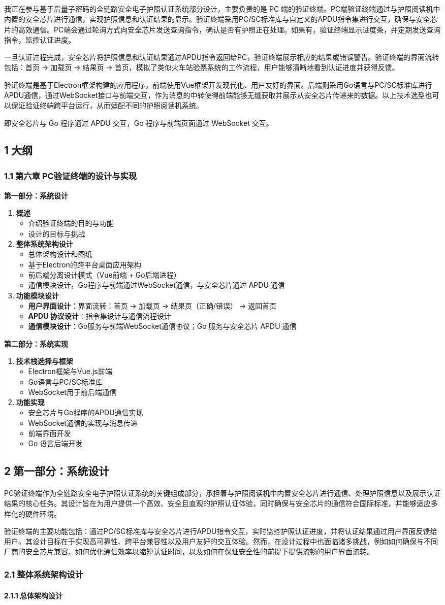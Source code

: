我正在参与基于后量子密码的全链路安全电子护照认证系统部分设计，主要负责的是 PC 端的验证终端。PC端验证终端通过与护照阅读机中内置的安全芯片进行通信，实现护照信息和认证结果的显示。验证终端采用PC/SC标准库与自定义的APDU指令集进行交互，确保与安全芯片的高效通信。PC端会通过轮询方式向安全芯片发送查询指令，确认是否有护照正在处理。如果有，验证终端显示进度条，并定期发送查询指令，监控认证进度。

一旦认证过程完成，安全芯片将护照信息和认证结果通过APDU指令返回给PC，验证终端展示相应的结果或错误警告。验证终端的界面流转包括：首页 -> 加载页 -> 结果页 -> 首页，模拟了类似火车站验票系统的工作流程，用户能够清晰地看到认证进度并获得反馈。

验证终端是基于Electron框架构建的应用程序，前端使用Vue框架开发现代化、用户友好的界面。后端则采用Go语言与PC/SC标准库进行APDU通信，通过WebSocket接口与前端交互，作为消息的中转使得前端能够无缝获取并展示从安全芯片传递来的数据。以上技术选型也可以保证验证终端跨平台运行，从而适配不同的护照阅读机系统。

即安全芯片与 Go 程序通过 APDU 交互，Go 程序与前端页面通过 WebSocket 交互。

## 1 大纲

### 1.1 第六章 PC验证终端的设计与实现

**第一部分：系统设计**

1. **概述**
    - 介绍验证终端的目的与功能
    - 设计的目标与挑战
2. **整体系统架构设计**
    - 总体架构设计和图纸
    - 基于Electron的跨平台桌面应用架构
    - 前后端分离设计模式（Vue前端 + Go后端进程）
    - 通信模块设计，Go程序与前端通过WebSocket通信，与安全芯片通过 APDU 通信
3. **功能模块设计**
    - **用户界面设计**：界面流转：首页 -> 加载页 -> 结果页（正确/错误） -> 返回首页
    - **APDU 协议设计**：指令集设计与通信流程设计
    - **通信模块设计**：Go服务与前端WebSocket通信协议；Go 服务与安全芯片 APDU 通信

**第二部分：系统实现**

1. **技术栈选择与框架**
    - Electron框架与Vue.js前端
    - Go语言与PC/SC标准库
    - WebSocket用于前后端通信
2. **功能实现**
    - 安全芯片与Go程序的APDU通信实现
    - WebSocket通信的实现与消息传递
    - 前端界面开发
    - Go 语言后端开发

## 2 第一部分：系统设计

PC验证终端作为全链路安全电子护照认证系统的关键组成部分，承担着与护照阅读机中内置安全芯片进行通信、处理护照信息以及展示认证结果的核心任务。其设计旨在为用户提供一个高效、安全且直观的护照认证体验，同时确保与安全芯片的通信符合国际标准，并能够适应多样化的硬件环境。

验证终端的主要功能包括：通过PC/SC标准库与安全芯片进行APDU指令交互，实时监控护照认证进度，并将认证结果通过用户界面反馈给用户。其设计目标在于实现高可靠性、跨平台兼容性以及用户友好的交互体验。然而，在设计过程中也面临诸多挑战，例如如何确保与不同厂商的安全芯片兼容、如何优化通信效率以缩短认证时间，以及如何在保证安全性的前提下提供流畅的用户界面流转。

### 2.1 整体系统架构设计

#### 2.1.1 总体架构设计
